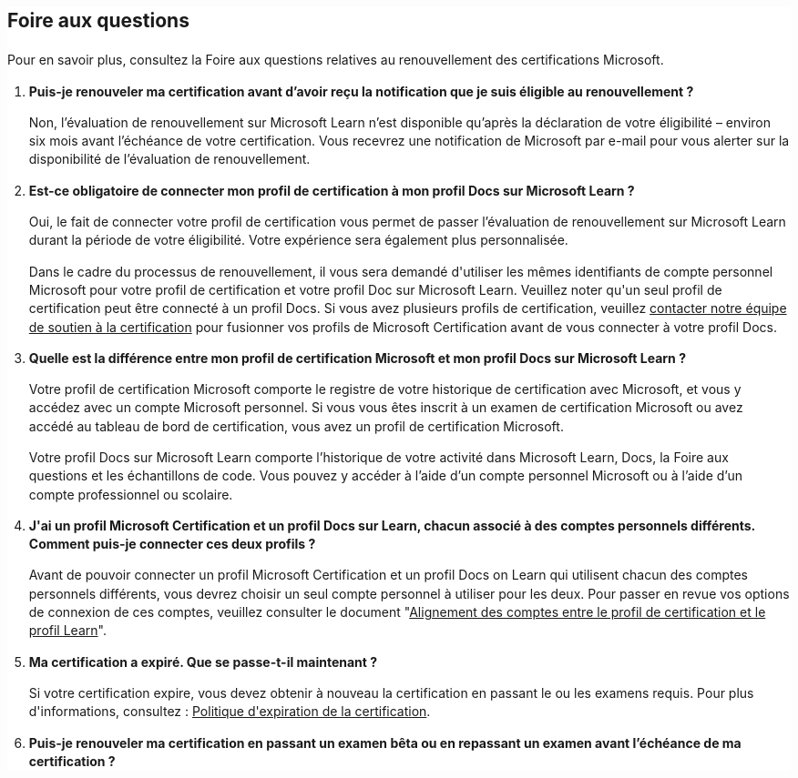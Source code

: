 ## Foire aux questions

Pour en savoir plus, consultez la Foire aux questions relatives au renouvellement des certifications Microsoft.

1. **Puis-je renouveler ma certification avant d’avoir reçu la notification que je suis éligible au renouvellement ?**

    Non, l’évaluation de renouvellement sur Microsoft Learn n’est disponible qu’après la déclaration de votre éligibilité – environ six mois avant l’échéance de votre certification. Vous recevrez une notification de Microsoft par e-mail pour vous alerter sur la disponibilité de l’évaluation de renouvellement.

2. **Est-ce obligatoire de connecter mon profil de certification à mon profil Docs sur Microsoft Learn ?**

    Oui, le fait de connecter votre profil de certification vous permet de passer l’évaluation de renouvellement sur Microsoft Learn durant la période de votre éligibilité. Votre expérience sera également plus personnalisée.

    Dans le cadre du processus de renouvellement, il vous sera demandé d'utiliser les mêmes identifiants de compte personnel Microsoft pour votre profil de certification et votre profil Doc sur Microsoft Learn. Veuillez noter qu'un seul profil de certification peut être connecté à un profil Docs. Si vous avez plusieurs profils de certification, veuillez [contacter notre équipe de soutien à la certification](https://aka.ms/mcpforum) pour fusionner vos profils de Microsoft Certification avant de vous connecter à votre profil Docs.

3. **Quelle est la différence entre mon profil de certification Microsoft et mon profil Docs sur Microsoft Learn ?**

    Votre profil de certification Microsoft comporte le registre de votre historique de certification avec Microsoft, et vous y accédez avec un compte Microsoft personnel. Si vous vous êtes inscrit à un examen de certification Microsoft ou avez accédé au tableau de bord de certification, vous avez un profil de certification Microsoft.

    Votre profil Docs sur Microsoft Learn comporte l’historique de votre activité dans Microsoft Learn, Docs, la Foire aux questions et les échantillons de code. Vous pouvez y accéder à l’aide d’un compte personnel Microsoft ou à l’aide d’un compte professionnel ou scolaire.

4. **J'ai un profil Microsoft Certification et un profil Docs sur Learn, chacun associé à des comptes personnels différents. Comment puis-je connecter ces deux profils ?**

    Avant de pouvoir connecter un profil Microsoft Certification et un profil Docs on Learn qui utilisent chacun des comptes personnels différents, vous devrez choisir un seul compte personnel à utiliser pour les deux. Pour passer en revue vos options de connexion de ces comptes, veuillez consulter le document "[Alignement des comptes entre le profil de certification et le profil Learn](/learn/certifications/aligning-accounts-between-certification-profile-and-learn-profile)".

5. **Ma certification a expiré. Que se passe-t-il maintenant ?**

    Si votre certification expire, vous devez obtenir à nouveau la certification en passant le ou les examens requis. Pour plus d'informations, consultez : [Politique d'expiration de la certification](/learn/certifications/certification-expiration-policy).

6. **Puis-je renouveler ma certification en passant un examen bêta ou en repassant un examen avant l’échéance de ma certification ?**
